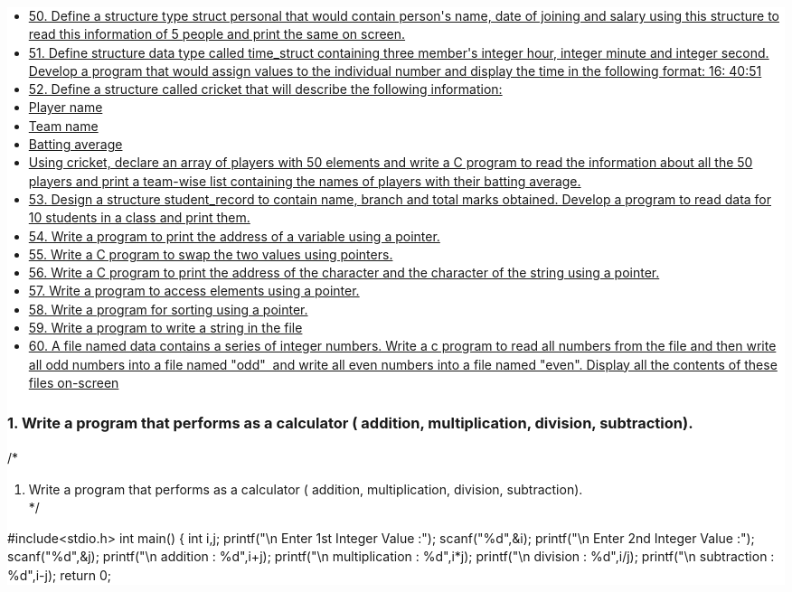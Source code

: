 *   [50\. Define a structure type struct personal that would contain person's name, date of joining and salary using this structure to read this information of 5 people and print the same on screen.](#50-define-a-structure-type-struct-personal-that-would-contain-persons-name-date-of-joining-and-salary-using-this-structure-to-read-this-information-of-5-people-and-print-the-same-on-screen)
*   [51\. Define structure data type called time\_struct containing three member's integer hour, integer minute and integer second. Develop a program that would assign values to the individual number and display the time in the following format: 16: 40:51](#51-define-structure-data-type-called-timestruct-containing-three-members-integer-hour-integer-minute-and-integer-second-develop-a-program-that-would-assign-values-to-the-individual-number-and-display-the-time-in-the-following-format-16-4051)
*   [52\. Define a structure called cricket that will describe the following information:](#52-define-a-structure-called-cricket-that-will-describe-the-following-information)
*   [Player name](#player-name)
*   [Team name](#team-name)
*   [Batting average](#batting-average)
*   [Using cricket, declare an array of players with 50 elements and write a C program to read the information about all the 50 players and print a team-wise list containing the names of players with their batting average.](#using-cricket-declare-an-array-of-players-with-50-elements-and-write-a-c-program-to-read-the-information-about-all-the-50-players-and-print-a-teamwise-list-containing-the-names-of-players-with-their-batting-average)
*   [53\. Design a structure student\_record to contain name, branch and total marks obtained. Develop a program to read data for 10 students in a class and print them.](#53-design-a-structure-studentrecord-to-contain-name-branch-and-total-marks-obtained-develop-a-program-to-read-data-for-10-students-in-a-class-and-print-them)
*   [54\. Write a program to print the address of a variable using a pointer.](#54-write-a-program-to-print-the-address-of-a-variable-using-a-pointer)
*   [55\. Write a C program to swap the two values using pointers.](#55-write-a-c-program-to-swap-the-two-values-using-pointers)
*   [56\. Write a C program to print the address of the character and the character of the string using a pointer.](#56-write-a-c-program-to-print-the-address-of-the-character-and-the-character-of-the-string-using-a-pointer)
*   [57\. Write a program to access elements using a pointer.](#57-write-a-program-to-access-elements-using-a-pointer)
*   [58\. Write a program for sorting using a pointer.](#58-write-a-program-for-sorting-using-a-pointer)
*   [59\. Write a program to write a string in the file](#59-write-a-program-to-write-a-string-in-the-file)
*   [60\. A file named data contains a series of integer numbers. Write a c program to read all numbers from the file and then write all odd numbers into a file named "odd"  and write all even numbers into a file named "even". Display all the contents of these files on-screen](#60-a-file-named-data-contains-a-series-of-integer-numbers-write-a-c-program-to-read-all-numbers-from-the-file-and-then-write-all-odd-numbers-into-a-file-named-odd-and-write-all-even-numbers-into-a-file-named-even-display-all-the-contents-of-these-files-onscreen)

### 1\. Write a program that performs as a calculator ( addition, multiplication, division, subtraction).

/\* 
1. Write a program that performs as a calculator ( addition, multiplication, division, subtraction).  
\*/

#include<stdio.h>
int main()
{
int i,j;
printf("\\n Enter 1st Integer Value :");
scanf("%d",&i);
printf("\\n Enter 2nd Integer Value :");
scanf("%d",&j);
printf("\\n addition : %d",i+j);
printf("\\n multiplication : %d",i\*j);
printf("\\n division : %d",i/j);
printf("\\n subtraction : %d",i-j);
return 0;